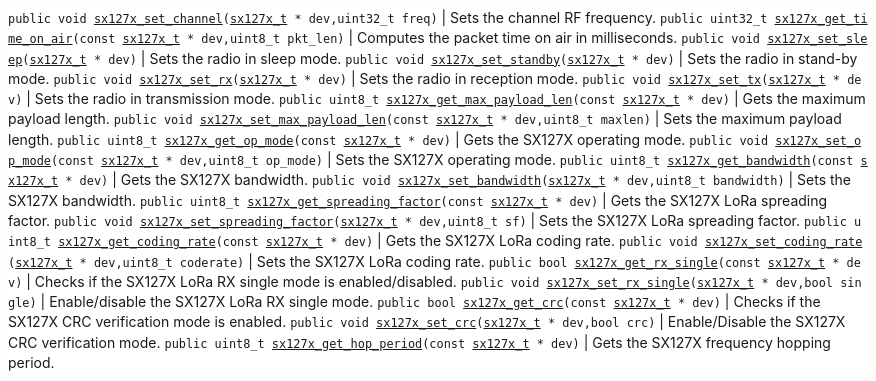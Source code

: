 `public void `[`sx127x_set_channel`](#group__drivers__sx127x_1ga5df4d694914e0fe575c7a11a25f787be)`(`[`sx127x_t`](./doc/starlight-docs/src/content/docs/apidoc/api-drivers_sx127x.md#structsx127x__t)` * dev,uint32_t freq)`            | Sets the channel RF frequency.
`public uint32_t `[`sx127x_get_time_on_air`](#group__drivers__sx127x_1ga4d152119c0f3adf16d58afbcb9707b41)`(const `[`sx127x_t`](./doc/starlight-docs/src/content/docs/apidoc/api-drivers_sx127x.md#structsx127x__t)` * dev,uint8_t pkt_len)`            | Computes the packet time on air in milliseconds.
`public void `[`sx127x_set_sleep`](#group__drivers__sx127x_1ga2a25fcded58ade68a5f698e7935d9efe)`(`[`sx127x_t`](./doc/starlight-docs/src/content/docs/apidoc/api-drivers_sx127x.md#structsx127x__t)` * dev)`            | Sets the radio in sleep mode.
`public void `[`sx127x_set_standby`](#group__drivers__sx127x_1gae1c3729874c5c9be8811b581d78eeb50)`(`[`sx127x_t`](./doc/starlight-docs/src/content/docs/apidoc/api-drivers_sx127x.md#structsx127x__t)` * dev)`            | Sets the radio in stand-by mode.
`public void `[`sx127x_set_rx`](#group__drivers__sx127x_1ga043fee1354fc53f8566d8d0c36498683)`(`[`sx127x_t`](./doc/starlight-docs/src/content/docs/apidoc/api-drivers_sx127x.md#structsx127x__t)` * dev)`            | Sets the radio in reception mode.
`public void `[`sx127x_set_tx`](#group__drivers__sx127x_1gab4c03c229891e7da6f0a86e19fe1dbd2)`(`[`sx127x_t`](./doc/starlight-docs/src/content/docs/apidoc/api-drivers_sx127x.md#structsx127x__t)` * dev)`            | Sets the radio in transmission mode.
`public uint8_t `[`sx127x_get_max_payload_len`](#group__drivers__sx127x_1ga29c8e5346d8f04698a60058349d75b0e)`(const `[`sx127x_t`](./doc/starlight-docs/src/content/docs/apidoc/api-drivers_sx127x.md#structsx127x__t)` * dev)`            | Gets the maximum payload length.
`public void `[`sx127x_set_max_payload_len`](#group__drivers__sx127x_1ga86bed3f2b554372139ec23a5db59c5a7)`(const `[`sx127x_t`](./doc/starlight-docs/src/content/docs/apidoc/api-drivers_sx127x.md#structsx127x__t)` * dev,uint8_t maxlen)`            | Sets the maximum payload length.
`public uint8_t `[`sx127x_get_op_mode`](#group__drivers__sx127x_1ga0ecaa2c92b624f31cccf45a819a8dbc7)`(const `[`sx127x_t`](./doc/starlight-docs/src/content/docs/apidoc/api-drivers_sx127x.md#structsx127x__t)` * dev)`            | Gets the SX127X operating mode.
`public void `[`sx127x_set_op_mode`](#group__drivers__sx127x_1gaa17ed3631833d7493c6ef4220dbd7d44)`(const `[`sx127x_t`](./doc/starlight-docs/src/content/docs/apidoc/api-drivers_sx127x.md#structsx127x__t)` * dev,uint8_t op_mode)`            | Sets the SX127X operating mode.
`public uint8_t `[`sx127x_get_bandwidth`](#group__drivers__sx127x_1gac531e9d2fadd2b460f81df0476416e08)`(const `[`sx127x_t`](./doc/starlight-docs/src/content/docs/apidoc/api-drivers_sx127x.md#structsx127x__t)` * dev)`            | Gets the SX127X bandwidth.
`public void `[`sx127x_set_bandwidth`](#group__drivers__sx127x_1ga2bcfe83c6be1b881076848c3f74b82f7)`(`[`sx127x_t`](./doc/starlight-docs/src/content/docs/apidoc/api-drivers_sx127x.md#structsx127x__t)` * dev,uint8_t bandwidth)`            | Sets the SX127X bandwidth.
`public uint8_t `[`sx127x_get_spreading_factor`](#group__drivers__sx127x_1gaf14f7bea1913a4297a158858c7368315)`(const `[`sx127x_t`](./doc/starlight-docs/src/content/docs/apidoc/api-drivers_sx127x.md#structsx127x__t)` * dev)`            | Gets the SX127X LoRa spreading factor.
`public void `[`sx127x_set_spreading_factor`](#group__drivers__sx127x_1ga914d1b76403ef35846d15397a256b4b9)`(`[`sx127x_t`](./doc/starlight-docs/src/content/docs/apidoc/api-drivers_sx127x.md#structsx127x__t)` * dev,uint8_t sf)`            | Sets the SX127X LoRa spreading factor.
`public uint8_t `[`sx127x_get_coding_rate`](#group__drivers__sx127x_1ga04abdff6e899085024d9502a30fc58b8)`(const `[`sx127x_t`](./doc/starlight-docs/src/content/docs/apidoc/api-drivers_sx127x.md#structsx127x__t)` * dev)`            | Gets the SX127X LoRa coding rate.
`public void `[`sx127x_set_coding_rate`](#group__drivers__sx127x_1ga2c59a9d58e8e9649119671184e5d48bd)`(`[`sx127x_t`](./doc/starlight-docs/src/content/docs/apidoc/api-drivers_sx127x.md#structsx127x__t)` * dev,uint8_t coderate)`            | Sets the SX127X LoRa coding rate.
`public bool `[`sx127x_get_rx_single`](#group__drivers__sx127x_1gab14f0b6479bf81d602113c702a765830)`(const `[`sx127x_t`](./doc/starlight-docs/src/content/docs/apidoc/api-drivers_sx127x.md#structsx127x__t)` * dev)`            | Checks if the SX127X LoRa RX single mode is enabled/disabled.
`public void `[`sx127x_set_rx_single`](#group__drivers__sx127x_1gaf9e0bc0d583ff9a594d779bb3142cb9f)`(`[`sx127x_t`](./doc/starlight-docs/src/content/docs/apidoc/api-drivers_sx127x.md#structsx127x__t)` * dev,bool single)`            | Enable/disable the SX127X LoRa RX single mode.
`public bool `[`sx127x_get_crc`](#group__drivers__sx127x_1gafe12bc9ce3483e4083e0661cefa4f619)`(const `[`sx127x_t`](./doc/starlight-docs/src/content/docs/apidoc/api-drivers_sx127x.md#structsx127x__t)` * dev)`            | Checks if the SX127X CRC verification mode is enabled.
`public void `[`sx127x_set_crc`](#group__drivers__sx127x_1ga4de9bd505caf9844f39e050091dd39a7)`(`[`sx127x_t`](./doc/starlight-docs/src/content/docs/apidoc/api-drivers_sx127x.md#structsx127x__t)` * dev,bool crc)`            | Enable/Disable the SX127X CRC verification mode.
`public uint8_t `[`sx127x_get_hop_period`](#group__drivers__sx127x_1ga7f7fe67fdf93ed60af98a7ff31ca3238)`(const `[`sx127x_t`](./doc/starlight-docs/src/content/docs/apidoc/api-drivers_sx127x.md#structsx127x__t)` * dev)`            | Gets the SX127X frequency hopping period.
